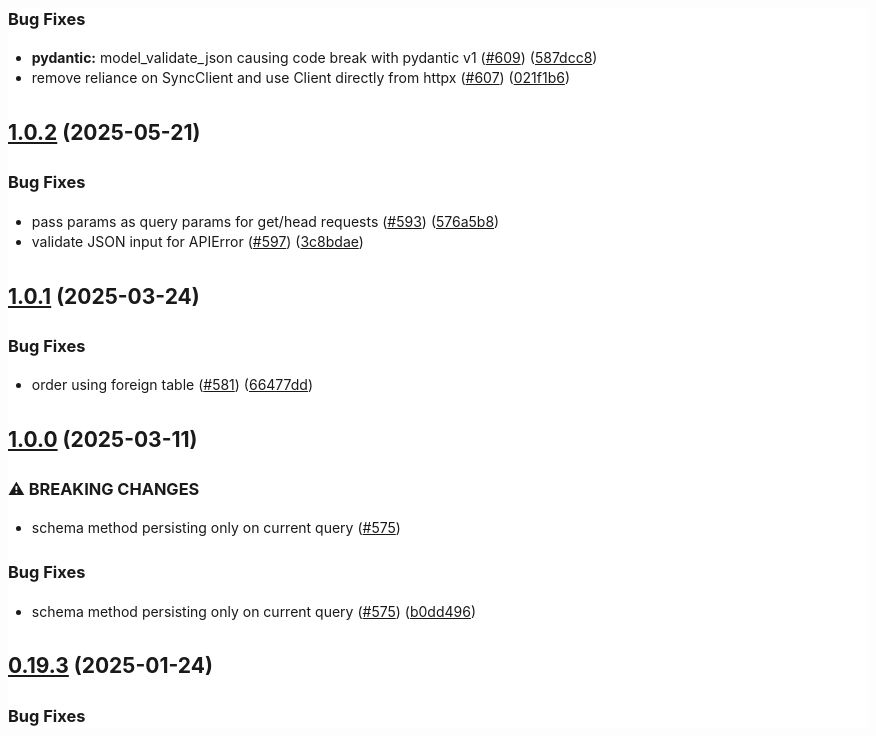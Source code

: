 ### Bug Fixes

* **pydantic:** model_validate_json causing code break with pydantic v1 ([#609](https://github.com/supabase/postgrest-py/issues/609)) ([587dcc8](https://github.com/supabase/postgrest-py/commit/587dcc82835afd0290c0c83f3c38ff6b8de123a2))
* remove reliance on SyncClient and use Client directly from httpx ([#607](https://github.com/supabase/postgrest-py/issues/607)) ([021f1b6](https://github.com/supabase/postgrest-py/commit/021f1b65fd728116c715b33504df7c37847e6bf2))

## [1.0.2](https://github.com/supabase/postgrest-py/compare/v1.0.1...v1.0.2) (2025-05-21)


### Bug Fixes

* pass params as query params for get/head requests ([#593](https://github.com/supabase/postgrest-py/issues/593)) ([576a5b8](https://github.com/supabase/postgrest-py/commit/576a5b84e19c0a379ef10df24f3325c0519d406e))
* validate JSON input for APIError ([#597](https://github.com/supabase/postgrest-py/issues/597)) ([3c8bdae](https://github.com/supabase/postgrest-py/commit/3c8bdae4135f79dcf903d0bd75f02c097db0b855))

## [1.0.1](https://github.com/supabase/postgrest-py/compare/v1.0.0...v1.0.1) (2025-03-24)


### Bug Fixes

* order using foreign table ([#581](https://github.com/supabase/postgrest-py/issues/581)) ([66477dd](https://github.com/supabase/postgrest-py/commit/66477dd82580544c3ed238cc82080c7ca91ee226))

## [1.0.0](https://github.com/supabase/postgrest-py/compare/v0.19.3...v1.0.0) (2025-03-11)


### ⚠ BREAKING CHANGES

* schema method persisting only on current query ([#575](https://github.com/supabase/postgrest-py/issues/575))

### Bug Fixes

* schema method persisting only on current query ([#575](https://github.com/supabase/postgrest-py/issues/575)) ([b0dd496](https://github.com/supabase/postgrest-py/commit/b0dd496e1793c07ac1081fb59b3c2c8f9feb2984))

## [0.19.3](https://github.com/supabase/postgrest-py/compare/v0.19.2...v0.19.3) (2025-01-24)


### Bug Fixes
